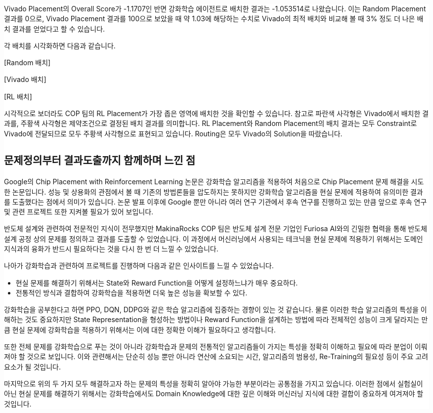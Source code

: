 Vivado Placement의 Overall Score가 -1.1707인 반면 강화학습 에이전트로 배치한 결과는 -1.053514로 나왔습니다. 이는 Random Placement 결과를 0으로, Vivado Placement 결과를 100으로 보았을 때 약 1.03에 해당하는 수치로 Vivado의 최적 배치와 비교해 볼 때 3% 정도 더 나은 배치 결과를 얻었다고 할 수 있습니다.

각 배치를 시각화하면 다음과 같습니다.

[Random 배치]

[Vivado 배치]

[RL 배치]

시각적으로 보더라도 COP 팀의 RL Placement가 가장 좁은 영역에 배치한 것을 확인할 수 있습니다. 참고로 파란색 사각형은 Vivado에서 배치한 결과를, 주황색 사각형은 제약조건으로 결정된 배치 결과를 의미합니다. RL Placement와 Random Placement의 배치 결과는 모두 Constraint로 Vivado에 전달되므로 모두 주황색 사각형으로 표현되고 있습니다. Routing은 모두 Vivado의 Solution을 따랐습니다.

## 문제정의부터 결과도출까지 함께하며 느낀 점

Google의 Chip Placement with Reinforcement Learning 논문은 강화학습 알고리즘을 적용하여 처음으로 Chip Placement 문제 해결을 시도한 논문입니다. 성능 및 상용화의 관점에서 볼 때 기존의 방법론들을 압도하지는 못하지만 강화학습 알고리즘을 현실 문제에 적용하여 유의미한 결과를 도출했다는 점에서 의미가 있습니다. 논문 발표 이후에 Google 뿐만 아니라 여러 연구 기관에서 후속 연구를 진행하고 있는 만큼 앞으로 후속 연구 및 관련 프로젝트 또한 지켜볼 필요가 있어 보입니다.

반도체 설계와 관련하여 전문적인 지식이 전무했지만 MakinaRocks COP 팀은 반도체 설계 전문 기업인 Furiosa AI와의 긴밀한 협력을 통해 반도체 설계 공정 상의 문제를 정의하고 결과를 도출할 수 있었습니다. 이 과정에서 머신러닝에서 사용되는 테크닉을 현실 문제에 적용하기 위해서는 도메인 지식과의 융화가 반드시 필요하다는 것을 다시 한 번 더 느낄 수 있었습니다.

나아가 강화학습과 관련하여 프로젝트를 진행하며 다음과 같은 인사이트를 느낄 수 있었습니다.

- 현실 문제를 해결하기 위해서는 State와 Reward Function을 어떻게 설정하느냐가 매우 중요하다.
- 전통적인 방식과 결합하여 강화학습을 적용하면 더욱 높은 성능을 확보할 수 있다.

강화학습을 공부한다고 하면 PPO, DQN, DDPG와 같은 학습 알고리즘에 집중하는 경향이 있는 것 같습니다. 물론 이러한 학습 알고리즘의 특성을 이해하는 것도 중요하지만 State Representation을 형성하는 방법이나 Reward Function을 설계하는 방법에 따라 전체적인 성능이 크게 달라지는 만큼 현실 문제에 강화학습을 적용하기 위해서는 이에 대한 정확한 이해가 필요하다고 생각합니다.

또한 전체 문제를 강화학습으로 푸는 것이 아니라 강화학습과 문제의 전통적인 알고리즘들이 가지는 특성을 정확히 이해하고 필요에 따라 분업이 이뤄져야 할 것으로 보입니다. 이와 관련해서는 단순히 성능 뿐만 아니라 연산에 소요되는 시간, 알고리즘의 범용성, Re-Training의 필요성 등이 주요 고려 요소가 될 것입니다.

마지막으로 위의 두 가지 모두 해결하고자 하는 문제의 특성을 정확히 알아야 가능한 부분이라는 공통점을 가지고 있습니다. 이러한 점에서 실험실이 아닌 현실 문제를 해결하기 위해서는 강화학습에서도 Domain Knowledge에 대한 깊은 이해와 머신러닝 지식에 대한 결합이 중요하게 여겨져야 할 것입니다.
